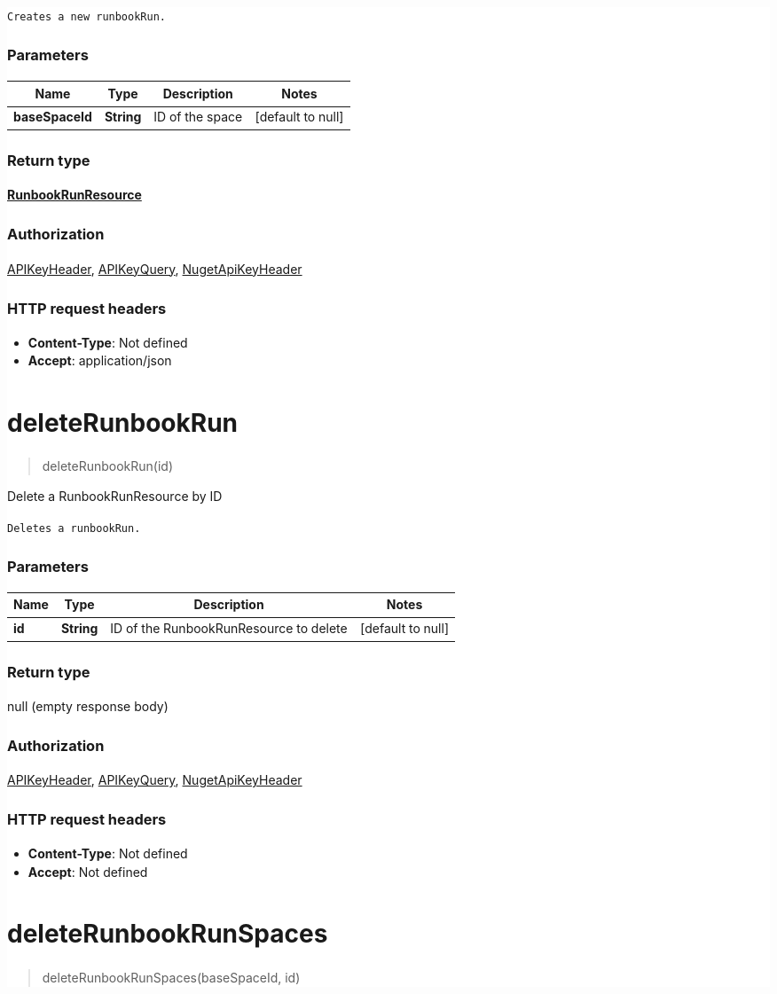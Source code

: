 

    Creates a new runbookRun.

### Parameters

Name | Type | Description  | Notes
------------- | ------------- | ------------- | -------------
 **baseSpaceId** | **String**| ID of the space | [default to null]

### Return type

[**RunbookRunResource**](../model/RunbookRunResource.md)

### Authorization

[APIKeyHeader](../README.md#APIKeyHeader), [APIKeyQuery](../README.md#APIKeyQuery), [NugetApiKeyHeader](../README.md#NugetApiKeyHeader)

### HTTP request headers

- **Content-Type**: Not defined
- **Accept**: application/json

<a name="deleteRunbookRun"></a>
# **deleteRunbookRun**
> deleteRunbookRun(id)

Delete a RunbookRunResource by ID

    Deletes a runbookRun.

### Parameters

Name | Type | Description  | Notes
------------- | ------------- | ------------- | -------------
 **id** | **String**| ID of the RunbookRunResource to delete | [default to null]

### Return type

null (empty response body)

### Authorization

[APIKeyHeader](../README.md#APIKeyHeader), [APIKeyQuery](../README.md#APIKeyQuery), [NugetApiKeyHeader](../README.md#NugetApiKeyHeader)

### HTTP request headers

- **Content-Type**: Not defined
- **Accept**: Not defined

<a name="deleteRunbookRunSpaces"></a>
# **deleteRunbookRunSpaces**
> deleteRunbookRunSpaces(baseSpaceId, id)

